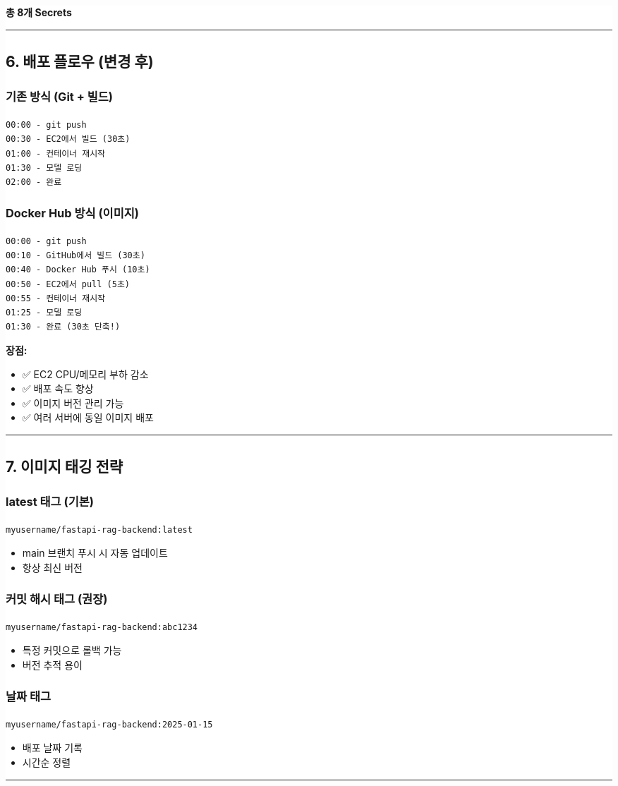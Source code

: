 **총 8개 Secrets**

---

## 6. 배포 플로우 (변경 후)

### 기존 방식 (Git + 빌드)
```
00:00 - git push
00:30 - EC2에서 빌드 (30초)
01:00 - 컨테이너 재시작
01:30 - 모델 로딩
02:00 - 완료
```

### Docker Hub 방식 (이미지)
```
00:00 - git push
00:10 - GitHub에서 빌드 (30초)
00:40 - Docker Hub 푸시 (10초)
00:50 - EC2에서 pull (5초)
00:55 - 컨테이너 재시작
01:25 - 모델 로딩
01:30 - 완료 (30초 단축!)
```

**장점:**
- ✅ EC2 CPU/메모리 부하 감소
- ✅ 배포 속도 향상
- ✅ 이미지 버전 관리 가능
- ✅ 여러 서버에 동일 이미지 배포

---

## 7. 이미지 태깅 전략

### latest 태그 (기본)
```
myusername/fastapi-rag-backend:latest
```
- main 브랜치 푸시 시 자동 업데이트
- 항상 최신 버전

### 커밋 해시 태그 (권장)
```
myusername/fastapi-rag-backend:abc1234
```
- 특정 커밋으로 롤백 가능
- 버전 추적 용이

### 날짜 태그
```
myusername/fastapi-rag-backend:2025-01-15
```
- 배포 날짜 기록
- 시간순 정렬

---